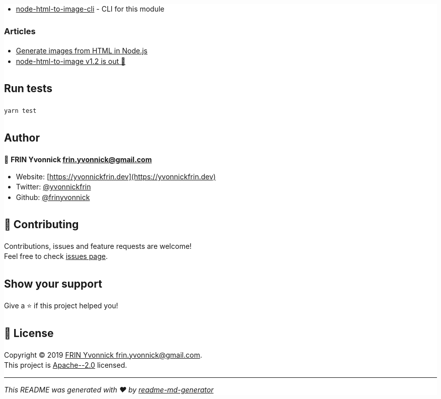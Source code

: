 - [node-html-to-image-cli](https://github.com/frinyvonnick/node-html-to-image-cli) - CLI for this module

### Articles 

- [Generate images from HTML in Node.js](https://yvonnickfrin.dev/node-html-to-image)
- [node-html-to-image v1.2 is out 🎉](https://dev.to/yvonnickfrin/node-html-to-image-v1-2-is-out-42f4)

## Run tests

```sh
yarn test
```

## Author

👤 **FRIN Yvonnick <frin.yvonnick@gmail.com>**

* Website: [https://yvonnickfrin.dev](https://yvonnickfrin.dev)
* Twitter: [@yvonnickfrin](https://twitter.com/yvonnickfrin)
* Github: [@frinyvonnick](https://github.com/frinyvonnick)

## 🤝 Contributing

Contributions, issues and feature requests are welcome!<br />Feel free to check [issues page](https://github.com/frinyvonnick/node-html-to-image/issues).

## Show your support

Give a ⭐️ if this project helped you!

## 📝 License

Copyright © 2019 [FRIN Yvonnick <frin.yvonnick@gmail.com>](https://github.com/frinyvonnick).<br />
This project is [Apache--2.0](https://github.com/frinyvonnick/node-html-to-image/blob/master/LICENSE) licensed.

***
_This README was generated with ❤️ by [readme-md-generator](https://github.com/kefranabg/readme-md-generator)_
